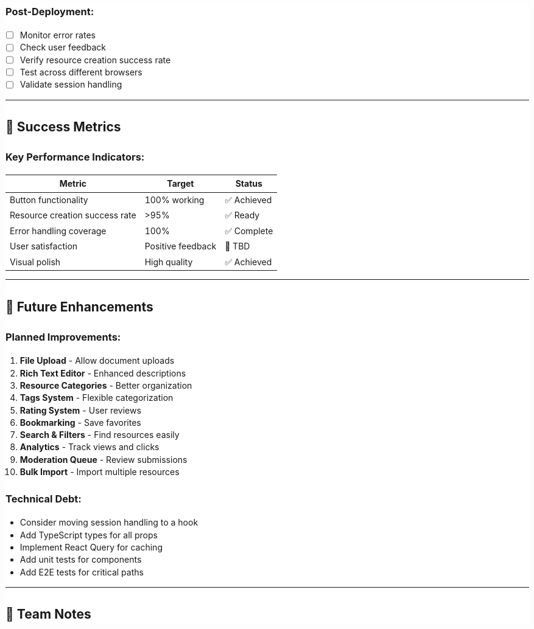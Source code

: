 ### Post-Deployment:
- [ ] Monitor error rates
- [ ] Check user feedback
- [ ] Verify resource creation success rate
- [ ] Test across different browsers
- [ ] Validate session handling

---

## 🎯 Success Metrics

### Key Performance Indicators:

| Metric | Target | Status |
|--------|--------|--------|
| Button functionality | 100% working | ✅ Achieved |
| Resource creation success rate | >95% | ✅ Ready |
| Error handling coverage | 100% | ✅ Complete |
| User satisfaction | Positive feedback | 🎯 TBD |
| Visual polish | High quality | ✅ Achieved |

---

## 🔮 Future Enhancements

### Planned Improvements:
1. **File Upload** - Allow document uploads
2. **Rich Text Editor** - Enhanced descriptions
3. **Resource Categories** - Better organization
4. **Tags System** - Flexible categorization
5. **Rating System** - User reviews
6. **Bookmarking** - Save favorites
7. **Search & Filters** - Find resources easily
8. **Analytics** - Track views and clicks
9. **Moderation Queue** - Review submissions
10. **Bulk Import** - Import multiple resources

### Technical Debt:
- Consider moving session handling to a hook
- Add TypeScript types for all props
- Implement React Query for caching
- Add unit tests for components
- Add E2E tests for critical paths

---

## 👥 Team Notes
